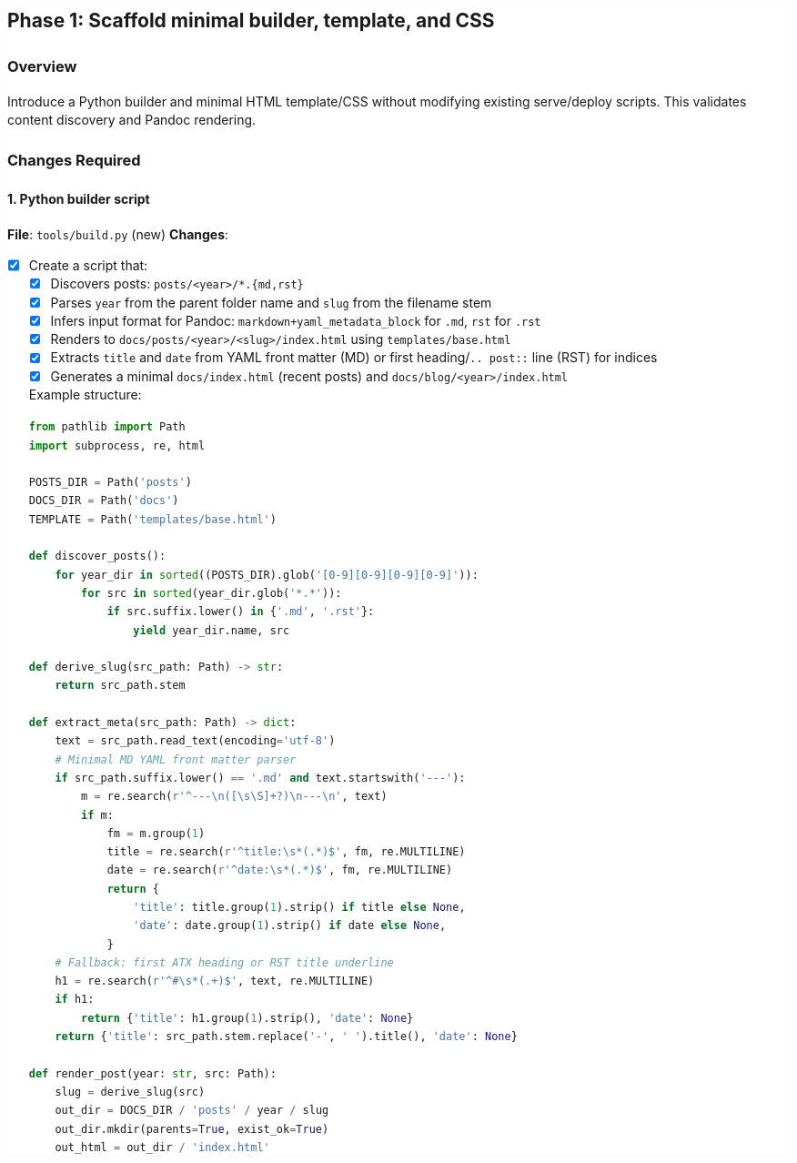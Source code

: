 
## Phase 1: Scaffold minimal builder, template, and CSS

### Overview
Introduce a Python builder and minimal HTML template/CSS without modifying existing serve/deploy scripts. This validates content discovery and Pandoc rendering.

### Changes Required

#### 1. Python builder script
**File**: `tools/build.py` (new)
**Changes**:
- [x] Create a script that:
  - [x] Discovers posts: `posts/<year>/*.{md,rst}`
  - [x] Parses `year` from the parent folder name and `slug` from the filename stem
  - [x] Infers input format for Pandoc: `markdown+yaml_metadata_block` for `.md`, `rst` for `.rst`
  - [x] Renders to `docs/posts/<year>/<slug>/index.html` using `templates/base.html`
  - [x] Extracts `title` and `date` from YAML front matter (MD) or first heading/`.. post::` line (RST) for indices
  - [x] Generates a minimal `docs/index.html` (recent posts) and `docs/blog/<year>/index.html`

  Example structure:
  ```python
  from pathlib import Path
  import subprocess, re, html

  POSTS_DIR = Path('posts')
  DOCS_DIR = Path('docs')
  TEMPLATE = Path('templates/base.html')

  def discover_posts():
      for year_dir in sorted((POSTS_DIR).glob('[0-9][0-9][0-9][0-9]')):
          for src in sorted(year_dir.glob('*.*')):
              if src.suffix.lower() in {'.md', '.rst'}:
                  yield year_dir.name, src

  def derive_slug(src_path: Path) -> str:
      return src_path.stem

  def extract_meta(src_path: Path) -> dict:
      text = src_path.read_text(encoding='utf-8')
      # Minimal MD YAML front matter parser
      if src_path.suffix.lower() == '.md' and text.startswith('---'):
          m = re.search(r'^---\n([\s\S]+?)\n---\n', text)
          if m:
              fm = m.group(1)
              title = re.search(r'^title:\s*(.*)$', fm, re.MULTILINE)
              date = re.search(r'^date:\s*(.*)$', fm, re.MULTILINE)
              return {
                  'title': title.group(1).strip() if title else None,
                  'date': date.group(1).strip() if date else None,
              }
      # Fallback: first ATX heading or RST title underline
      h1 = re.search(r'^#\s*(.+)$', text, re.MULTILINE)
      if h1:
          return {'title': h1.group(1).strip(), 'date': None}
      return {'title': src_path.stem.replace('-', ' ').title(), 'date': None}

  def render_post(year: str, src: Path):
      slug = derive_slug(src)
      out_dir = DOCS_DIR / 'posts' / year / slug
      out_dir.mkdir(parents=True, exist_ok=True)
      out_html = out_dir / 'index.html'
  ```